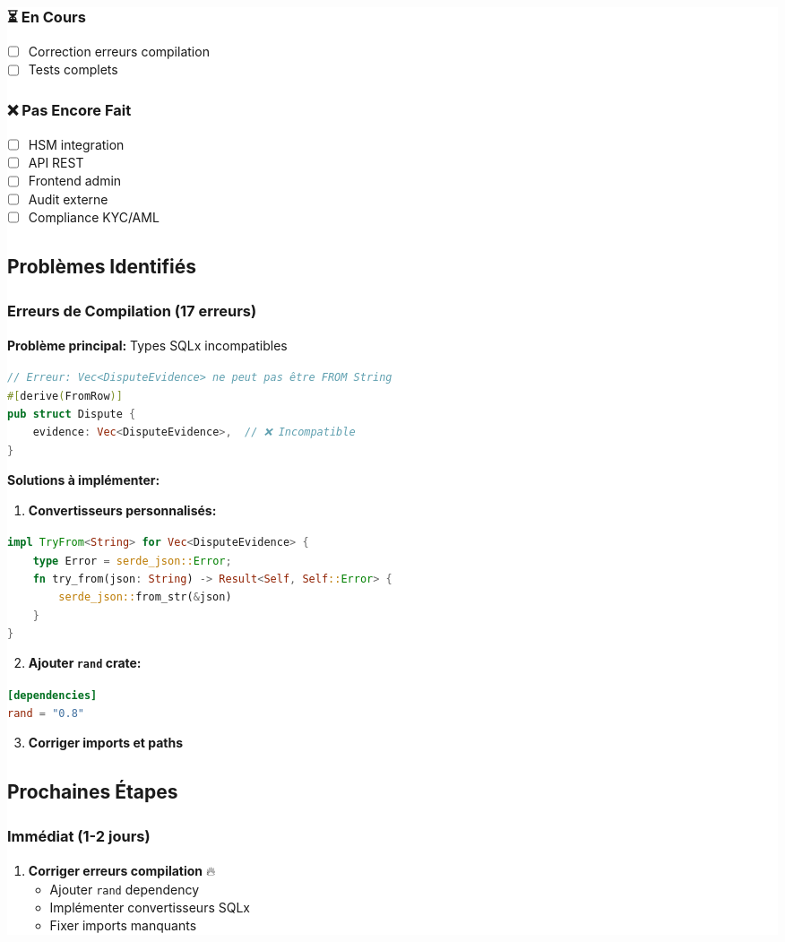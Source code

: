 ### ⏳ En Cours

- [ ] Correction erreurs compilation
- [ ] Tests complets

### ❌ Pas Encore Fait

- [ ] HSM integration
- [ ] API REST
- [ ] Frontend admin
- [ ] Audit externe
- [ ] Compliance KYC/AML

## Problèmes Identifiés

### Erreurs de Compilation (17 erreurs)

**Problème principal:** Types SQLx incompatibles

```rust
// Erreur: Vec<DisputeEvidence> ne peut pas être FROM String
#[derive(FromRow)]
pub struct Dispute {
    evidence: Vec<DisputeEvidence>,  // ❌ Incompatible
}
```

**Solutions à implémenter:**

1. **Convertisseurs personnalisés:**
```rust
impl TryFrom<String> for Vec<DisputeEvidence> {
    type Error = serde_json::Error;
    fn try_from(json: String) -> Result<Self, Self::Error> {
        serde_json::from_str(&json)
    }
}
```

2. **Ajouter `rand` crate:**
```toml
[dependencies]
rand = "0.8"
```

3. **Corriger imports et paths**

## Prochaines Étapes

### Immédiat (1-2 jours)

1. **Corriger erreurs compilation** 🔥
   - Ajouter `rand` dependency
   - Implémenter convertisseurs SQLx
   - Fixer imports manquants
